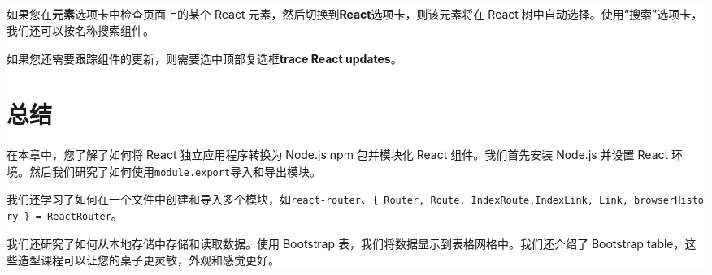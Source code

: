 如果您在**元素**选项卡中检查页面上的某个 React 元素，然后切换到**React**选项卡，则该元素将在 React 树中自动选择。使用“搜索”选项卡，我们还可以按名称搜索组件。

如果您还需要跟踪组件的更新，则需要选中顶部复选框**trace React updates**。

# 总结

在本章中，您了解了如何将 React 独立应用程序转换为 Node.js npm 包并模块化 React 组件。我们首先安装 Node.js 并设置 React 环境。然后我们研究了如何使用`module.export`导入和导出模块。

我们还学习了如何在一个文件中创建和导入多个模块，如`react-router`、`{ Router, Route, IndexRoute,IndexLink, Link, browserHistory } = ReactRouter`。

我们还研究了如何从本地存储中存储和读取数据。使用 Bootstrap 表，我们将数据显示到表格网格中。我们还介绍了 Bootstrap table，这些造型课程可以让您的桌子更灵敏，外观和感觉更好。